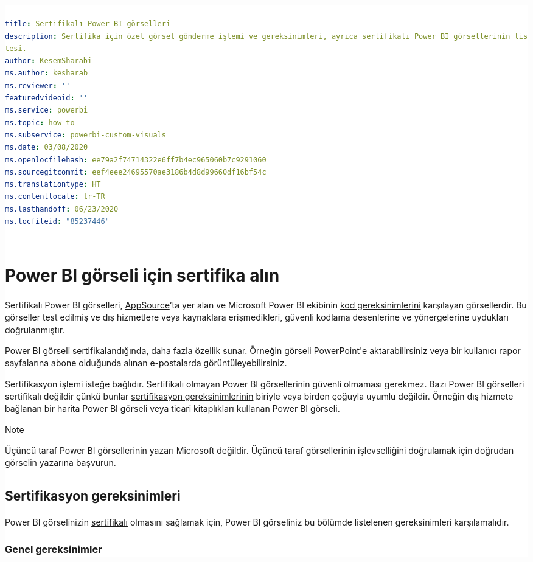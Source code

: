```yaml
---
title: Sertifikalı Power BI görselleri
description: Sertifika için özel görsel gönderme işlemi ve gereksinimleri, ayrıca sertifikalı Power BI görsellerinin listesi.
author: KesemSharabi
ms.author: kesharab
ms.reviewer: ''
featuredvideoid: ''
ms.service: powerbi
ms.topic: how-to
ms.subservice: powerbi-custom-visuals
ms.date: 03/08/2020
ms.openlocfilehash: ee79a2f74714322e6ff7b4ec965060b7c9291060
ms.sourcegitcommit: eef4eee24695570ae3186b4d8d99660df16bf54c
ms.translationtype: HT
ms.contentlocale: tr-TR
ms.lasthandoff: 06/23/2020
ms.locfileid: "85237446"
---
```

# <a name="get-a-power-bi-visual-certified"></a>Power BI görseli için sertifika alın

Sertifikalı Power BI görselleri, [AppSource](https://appsource.microsoft.com/en-us/marketplace/apps?page=1&product=power-bi-visuals)’ta yer alan ve Microsoft Power BI ekibinin [kod gereksinimlerini](#certification-requirements) karşılayan görsellerdir. Bu görseller test edilmiş ve dış hizmetlere veya kaynaklara erişmedikleri, güvenli kodlama desenlerine ve yönergelerine uydukları doğrulanmıştır.

Power BI görseli sertifikalandığında, daha fazla özellik sunar. Örneğin görseli [PowerPoint'e aktarabilirsiniz](../../consumer/end-user-powerpoint.md) veya bir kullanıcı [rapor sayfalarına abone olduğunda](../../consumer/end-user-subscribe.md) alınan e-postalarda görüntüleyebilirsiniz.

Sertifikasyon işlemi isteğe bağlıdır. Sertifikalı olmayan Power BI görsellerinin güvenli olmaması gerekmez. Bazı Power BI görselleri sertifikalı değildir çünkü bunlar [sertifikasyon gereksinimlerinin](power-bi-custom-visuals-certified.md#certification-requirements) biriyle veya birden çoğuyla uyumlu değildir. Örneğin dış hizmete bağlanan bir harita Power BI görseli veya ticari kitaplıkları kullanan Power BI görseli.

> [!NOTE]
> Üçüncü taraf Power BI görsellerinin yazarı Microsoft değildir. Üçüncü taraf görsellerinin işlevselliğini doğrulamak için doğrudan görselin yazarına başvurun.

## <a name="certification-requirements"></a>Sertifikasyon gereksinimleri

Power BI görselinizin [sertifikalı](#get-a-power-bi-visual-certified) olmasını sağlamak için, Power BI görseliniz bu bölümde listelenen gereksinimleri karşılamalıdır. 

### <a name="general-requirements"></a>Genel gereksinimler

